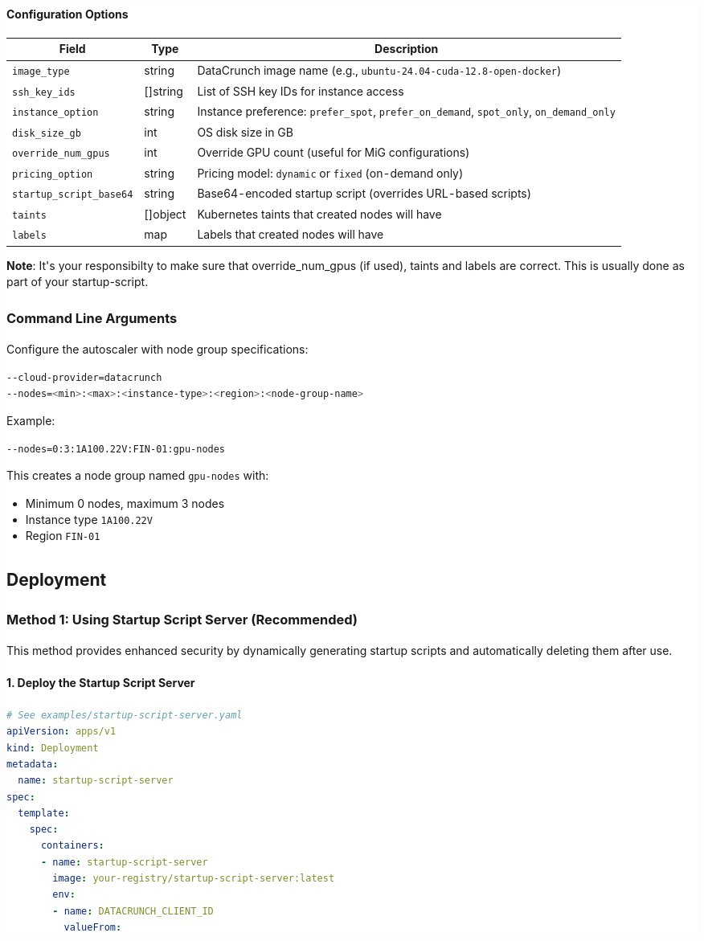 #### Configuration Options

| Field | Type | Description |
|-------|------|-------------|
| `image_type` | string | DataCrunch image name (e.g., `ubuntu-24.04-cuda-12.8-open-docker`) |
| `ssh_key_ids` | []string | List of SSH key IDs for instance access |
| `instance_option` | string | Instance preference: `prefer_spot`, `prefer_on_demand`, `spot_only`, `on_demand_only` |
| `disk_size_gb` | int | OS disk size in GB |
| `override_num_gpus` | int | Override GPU count (useful for MiG configurations) |
| `pricing_option` | string | Pricing model: `dynamic` or `fixed` (on-demand only) |
| `startup_script_base64` | string | Base64-encoded startup script (overrides URL-based scripts) |
| `taints` | []object | Kubernetes taints that created nodes will have |
| `labels` | map | Labels that created nodes will have |

**Note**: It's your responsibilty to make sure that override_num_gpus (if used), taints and labels are correct. This is usually done as part of your startup-script.

### Command Line Arguments

Configure the autoscaler with node group specifications:

```bash
--cloud-provider=datacrunch
--nodes=<min>:<max>:<instance-type>:<region>:<node-group-name>
```

Example:
```bash
--nodes=0:3:1A100.22V:FIN-01:gpu-nodes
```

This creates a node group named `gpu-nodes` with:
- Minimum 0 nodes, maximum 3 nodes
- Instance type `1A100.22V` 
- Region `FIN-01`

## Deployment

### Method 1: Using Startup Script Server (Recommended)

This method provides enhanced security by dynamically generating startup scripts and automatically deleting them after use.

#### 1. Deploy the Startup Script Server

```yaml
# See examples/startup-script-server.yaml
apiVersion: apps/v1
kind: Deployment
metadata:
  name: startup-script-server
spec:
  template:
    spec:
      containers:
      - name: startup-script-server
        image: your-registry/startup-script-server:latest
        env:
        - name: DATACRUNCH_CLIENT_ID
          valueFrom:
```